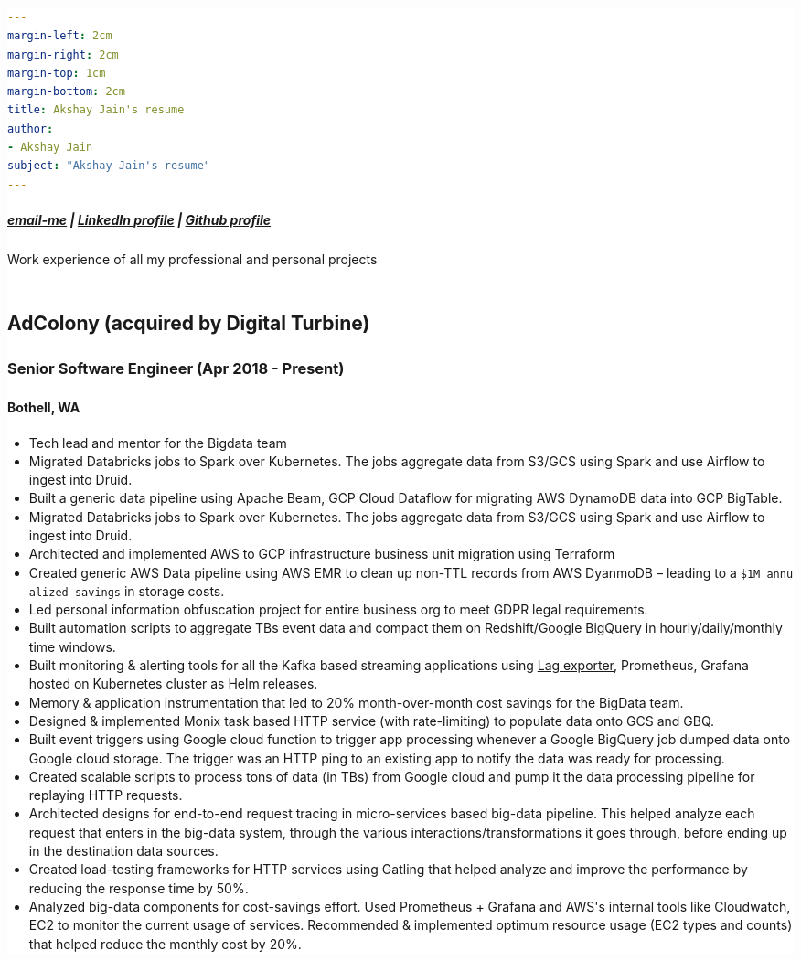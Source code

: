 ```yaml
---
margin-left: 2cm
margin-right: 2cm
margin-top: 1cm
margin-bottom: 2cm
title: Akshay Jain's resume
author:
- Akshay Jain
subject: "Akshay Jain's resume"
---
```


##### [email-me](mailto:jain.akshay.r@gmail.com) | [LinkedIn profile](https://www.linkedin.com/in/akshayrjain/) | [Github profile](https://github.com/exclusivearj)

Work experience of all my professional and personal projects

---

## AdColony (acquired by Digital Turbine)
### Senior Software Engineer (Apr 2018 - Present)
#### Bothell, WA

- Tech lead and mentor for the Bigdata team
- Migrated Databricks jobs to Spark over Kubernetes. The jobs aggregate data from S3/GCS using Spark and use Airflow to ingest into Druid.
- Built a generic data pipeline using Apache Beam, GCP Cloud Dataflow for migrating AWS DynamoDB data into GCP BigTable.
- Migrated Databricks jobs to Spark over Kubernetes. The jobs aggregate data from S3/GCS using Spark and use Airflow to ingest into Druid.
- Architected and implemented AWS to GCP infrastructure business unit migration using Terraform
- Created generic AWS Data pipeline using AWS EMR to clean up non-TTL records from AWS DyanmoDB – leading to a `$1M annualized savings` in storage costs.
- Led personal information obfuscation project for entire business org to meet GDPR legal requirements.
- Built automation scripts to aggregate TBs event data and compact them on Redshift/Google BigQuery in hourly/daily/monthly time windows.
- Built monitoring & alerting tools for all the Kafka based streaming applications using [Lag exporter](https://github.com/seglo/kafka-lag-exporter), Prometheus, Grafana hosted on Kubernetes cluster as Helm releases.
- Memory & application instrumentation that led to 20% month-over-month cost savings for the BigData team.
- Designed & implemented Monix task based HTTP service (with rate-limiting) to populate data onto GCS and GBQ.
- Built event triggers using Google cloud function to trigger app processing whenever a Google BigQuery job dumped data onto Google cloud storage. The trigger was an HTTP ping to an existing app to notify the data was ready for processing.
- Created scalable scripts to process tons of data (in TBs) from Google cloud and pump it the data processing pipeline for replaying HTTP requests.
- Architected designs for end-to-end request tracing in micro-services based big-data pipeline. This helped analyze each request that enters in the big-data system, through the various interactions/transformations it goes through, before ending up in the destination data sources.
- Created load-testing frameworks for HTTP services using Gatling that helped analyze and improve the performance by reducing the response time by 50%.
- Analyzed big-data components for cost-savings effort. Used Prometheus + Grafana and AWS's internal tools like Cloudwatch, EC2 to monitor the current usage of services. Recommended & implemented optimum resource usage (EC2 types and counts) that helped reduce the monthly cost by 20%.
